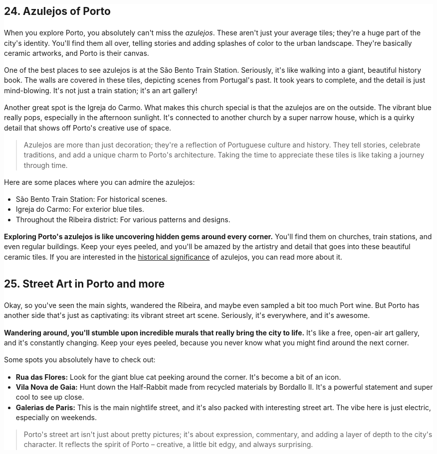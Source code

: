 ## 24\. Azulejos of Porto

When you explore Porto, you absolutely can't miss the _azulejos_. These aren't just your average tiles; they're a huge part of the city's identity. You'll find them all over, telling stories and adding splashes of color to the urban landscape. They're basically ceramic artworks, and Porto is their canvas.

One of the best places to see azulejos is at the São Bento Train Station. Seriously, it's like walking into a giant, beautiful history book. The walls are covered in these tiles, depicting scenes from Portugal's past. It took years to complete, and the detail is just mind-blowing. It's not just a train station; it's an art gallery!

Another great spot is the Igreja do Carmo. What makes this church special is that the azulejos are on the outside. The vibrant blue really pops, especially in the afternoon sunlight. It's connected to another church by a super narrow house, which is a quirky detail that shows off Porto's creative use of space.

> Azulejos are more than just decoration; they're a reflection of Portuguese culture and history. They tell stories, celebrate traditions, and add a unique charm to Porto's architecture. Taking the time to appreciate these tiles is like taking a journey through time.

Here are some places where you can admire the azulejos:

*   São Bento Train Station: For historical scenes.
*   Igreja do Carmo: For exterior blue tiles.
*   Throughout the Ribeira district: For various patterns and designs.

**Exploring Porto's azulejos is like uncovering hidden gems around every corner.** You'll find them on churches, train stations, and even regular buildings. Keep your eyes peeled, and you'll be amazed by the artistry and detail that goes into these beautiful ceramic tiles. If you are interested in the [historical significance](https://www.luisa-paixao.us/blogs/life-in-portugal/discover-the-history-of-the-portuguese-azulejos?srsltid=AfmBOopNn9R8gCVjvhlWA350SSBdJWzA-1Iabr-KtO9zvSEUKbr9-lMM) of azulejos, you can read more about it.

## 25\. Street Art in Porto and more

Okay, so you've seen the main sights, wandered the Ribeira, and maybe even sampled a bit too much Port wine. But Porto has another side that's just as captivating: its vibrant street art scene. Seriously, it's everywhere, and it's awesome.

**Wandering around, you'll stumble upon incredible murals that really bring the city to life.** It's like a free, open-air art gallery, and it's constantly changing. Keep your eyes peeled, because you never know what you might find around the next corner.

Some spots you absolutely have to check out:

*   **Rua das Flores:** Look for the giant blue cat peeking around the corner. It's become a bit of an icon.
*   **Vila Nova de Gaia:** Hunt down the Half-Rabbit made from recycled materials by Bordallo II. It's a powerful statement and super cool to see up close.
*   **Galerias de Paris:** This is the main nightlife street, and it's also packed with interesting street art. The vibe here is just electric, especially on weekends.

> Porto's street art isn't just about pretty pictures; it's about expression, commentary, and adding a layer of depth to the city's character. It reflects the spirit of Porto – creative, a little bit edgy, and always surprising.
